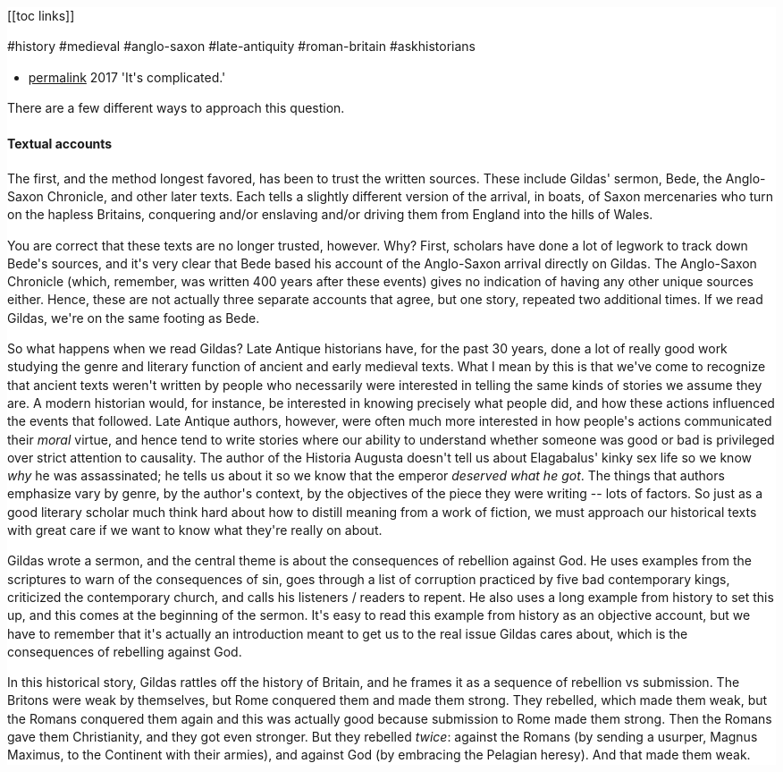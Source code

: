 [[toc links]] 

#history #medieval #anglo-saxon #late-antiquity #roman-britain #askhistorians 

- [permalink](https://old.reddit.com/r/AskHistorians/comments/5viqw8/what_is_the_current_academic_consensus_anglosaxon/de2rntt/)
2017 
'It's complicated.'

There are a few different ways to approach this question.

#### **Textual accounts**

The first, and the method longest favored, has been to trust the written sources. These include Gildas' sermon, Bede, the Anglo-Saxon Chronicle, and other later texts. Each tells a slightly different version of the arrival, in boats, of Saxon mercenaries who turn on the hapless Britains, conquering and/or enslaving and/or driving them from England into the hills of Wales.

You are correct that these texts are no longer trusted, however. Why? First, scholars have done a lot of legwork to track down Bede's sources, and it's very clear that Bede based his account of the Anglo-Saxon arrival directly on Gildas. The Anglo-Saxon Chronicle (which, remember, was written 400 years after these events) gives no indication of having any other unique sources either. Hence, these are not actually three separate accounts that agree, but one story, repeated two additional times. If we read Gildas, we're on the same footing as Bede.

So what happens when we read Gildas? Late Antique historians have, for the past 30 years, done a lot of really good work studying the genre and literary function of ancient and early medieval texts. What I mean by this is that we've come to recognize that ancient texts weren't written by people who necessarily were interested in telling the same kinds of stories we assume they are. A modern historian would, for instance, be interested in knowing precisely what people did, and how these actions influenced the events that followed. Late Antique authors, however, were often much more interested in how people's actions communicated their _moral_ virtue, and hence tend to write stories where our ability to understand whether someone was good or bad is privileged over strict attention to causality. The author of the Historia Augusta doesn't tell us about Elagabalus' kinky sex life so we know _why_ he was assassinated; he tells us about it so we know that the emperor _deserved what he got_. The things that authors emphasize vary by genre, by the author's context, by the objectives of the piece they were writing -- lots of factors. So just as a good literary scholar much think hard about how to distill meaning from a work of fiction, we must approach our historical texts with great care if we want to know what they're really on about.

Gildas wrote a sermon, and the central theme is about the consequences of rebellion against God. He uses examples from the scriptures to warn of the consequences of sin, goes through a list of corruption practiced by five bad contemporary kings, criticized the contemporary church, and calls his listeners / readers to repent. He also uses a long example from history to set this up, and this comes at the beginning of the sermon. It's easy to read this example from history as an objective account, but we have to remember that it's actually an introduction meant to get us to the real issue Gildas cares about, which is the consequences of rebelling against God.

In this historical story, Gildas rattles off the history of Britain, and he frames it as a sequence of rebellion vs submission. The Britons were weak by themselves, but Rome conquered them and made them strong. They rebelled, which made them weak, but the Romans conquered them again and this was actually good because submission to Rome made them strong. Then the Romans gave them Christianity, and they got even stronger. But they rebelled _twice_: against the Romans (by sending a usurper, Magnus Maximus, to the Continent with their armies), and against God (by embracing the Pelagian heresy). And that made them weak.
